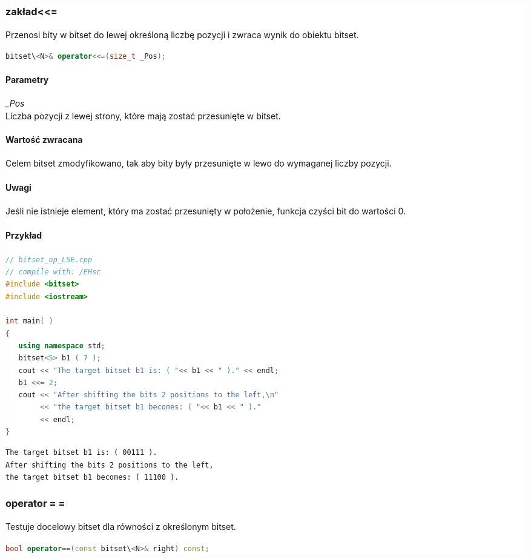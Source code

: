### <a name="operatorltlt"></a><a name="op_lshift_eq"></a>zakład&lt;&lt;=

Przenosi bity w bitset do lewej określoną liczbę pozycji i zwraca wynik do obiektu bitset.

```cpp
bitset\<N>& operator<<=(size_t _Pos);
```

#### <a name="parameters"></a>Parametry

*_Pos*\
Liczba pozycji z lewej strony, które mają zostać przesunięte w bitset.

#### <a name="return-value"></a>Wartość zwracana

Celem bitset zmodyfikowano, tak aby bity były przesunięte w lewo do wymaganej liczby pozycji.

#### <a name="remarks"></a>Uwagi

Jeśli nie istnieje element, który ma zostać przesunięty w położenie, funkcja czyści bit do wartości 0.

#### <a name="example"></a>Przykład

```cpp
// bitset_op_LSE.cpp
// compile with: /EHsc
#include <bitset>
#include <iostream>

int main( )
{
   using namespace std;
   bitset<5> b1 ( 7 );
   cout << "The target bitset b1 is: ( "<< b1 << " )." << endl;
   b1 <<= 2;
   cout << "After shifting the bits 2 positions to the left,\n"
        << "the target bitset b1 becomes: ( "<< b1 << " )."
        << endl;
}
```

```Output
The target bitset b1 is: ( 00111 ).
After shifting the bits 2 positions to the left,
the target bitset b1 becomes: ( 11100 ).
```

### <a name="operator"></a><a name="op_eq_eq"></a>operator = =

Testuje docelowy bitset dla równości z określonym bitset.

```cpp
bool operator==(const bitset\<N>& right) const;
```
